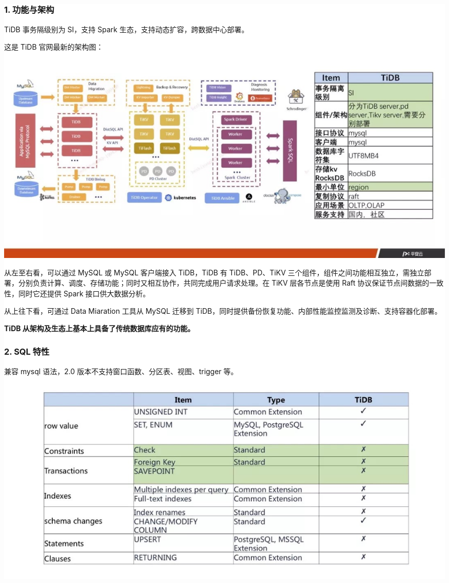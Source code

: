 ### 1. 功能与架构

TiDB 事务隔级别为 SI，支持 Spark 生态，支持动态扩容，跨数据中心部署。

这是 TiDB 官网最新的架构图：

![](media/user-case-pingankeji/2.jpg)

从左至右看，可以通过 MySQL 或 MySQL 客户端接入 TiDB，TiDB 有 TiDB、PD、TiKV 三个组件，组件之间功能相互独立，需独立部署，分别负责计算、调度、存储功能；同时又相互协作，共同完成用户请求处理。在 TiKV 层各节点是使用 Raft 协议保证节点间数据的一致性，同时它还提供 Spark 接口供大数据分析。 

从上往下看，可通过 Data Miaration 工具从 MySQL 迁移到 TiDB，同时提供备份恢复功能、内部性能监控监测及诊断、支持容器化部署。

**TiDB 从架构及生态上基本上具备了传统数据库应有的功能。**

### 2. SQL 特性

兼容 mysql 语法，2.0 版本不支持窗口函数、分区表、视图、trigger 等。

![](media/user-case-pingankeji/3.jpg)

